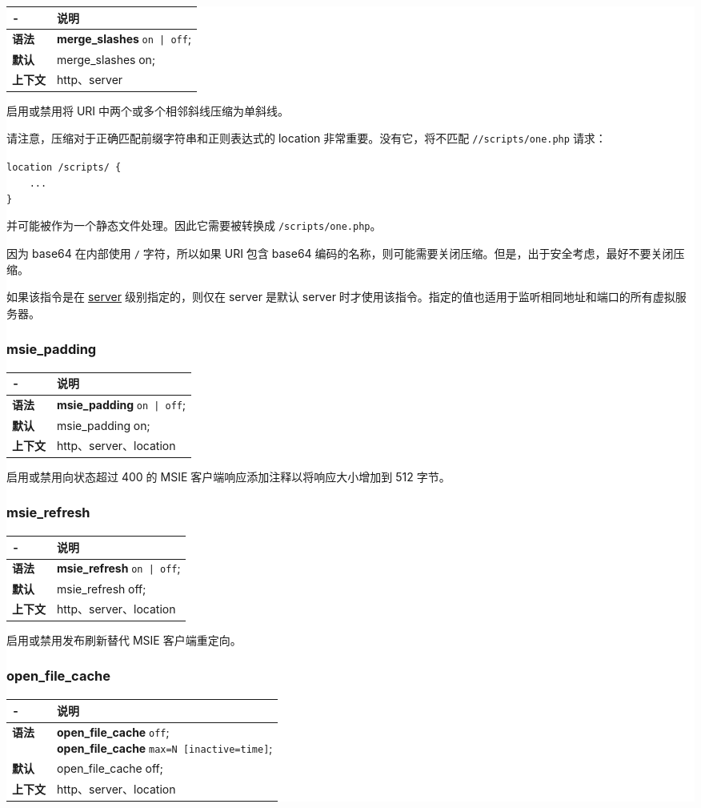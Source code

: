 |\-|说明|
|:------|:------|
|**语法**|**merge_slashes** `on \| off`; |
|**默认**|merge_slashes on;|
|**上下文**|http、server|

启用或禁用将 URI 中两个或多个相邻斜线压缩为单斜线。

请注意，压缩对于正确匹配前缀字符串和正则表达式的 location 非常重要。没有它，将不匹配 `//scripts/one.php` 请求：

```nginx
location /scripts/ {
    ...
}
```

并可能被作为一个静态文件处理。因此它需要被转换成 `/scripts/one.php`。

因为 base64 在内部使用 `/` 字符，所以如果 URI 包含 base64 编码的名称，则可能需要关闭压缩。但是，出于安全考虑，最好不要关闭压缩。

如果该指令是在 [server](#server) 级别指定的，则仅在 server 是默认 server 时才使用该指令。指定的值也适用于监听相同地址和端口的所有虚拟服务器。

### msie_padding

|\-|说明|
|:------|:------|
|**语法**|**msie_padding** `on \| off`; |
|**默认**|msie_padding on;|
|**上下文**|http、server、location|

启用或禁用向状态超过 400 的 MSIE 客户端响应添加注释以将响应大小增加到 512 字节。

### msie_refresh

|\-|说明|
|:------|:------|
|**语法**|**msie_refresh** `on \| off`; |
|**默认**|msie_refresh off;|
|**上下文**|http、server、location|

启用或禁用发布刷新替代 MSIE 客户端重定向。

### open_file_cache

|\-|说明|
|:------|:------|
|**语法**|**open_file_cache** `off`; <br /> **open_file_cache** `max=N [inactive=time]`;|
|**默认**|open_file_cache off;|
|**上下文**|http、server、location|
